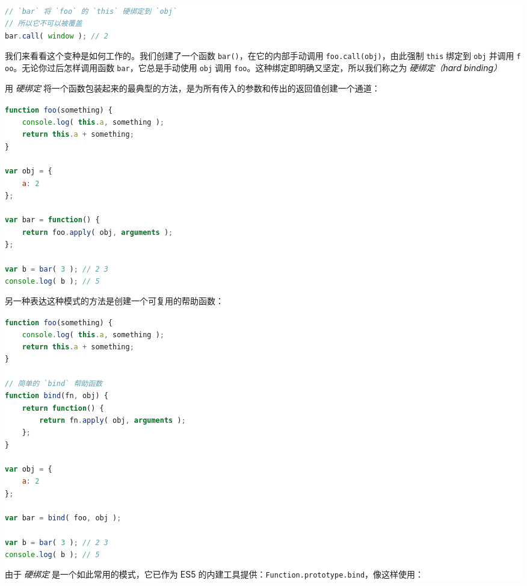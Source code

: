 ```js
// `bar` 将 `foo` 的 `this` 硬绑定到 `obj`
// 所以它不可以被覆盖
bar.call( window ); // 2
```

我们来看看这个变种是如何工作的。我们创建了一个函数 `bar()`，在它的内部手动调用 `foo.call(obj)`，由此强制 `this` 绑定到 `obj` 并调用 `foo`。无论你过后怎样调用函数 `bar`，它总是手动使用 `obj` 调用 `foo`。这种绑定即明确又坚定，所以我们称之为 *硬绑定（hard binding）*

用 *硬绑定* 将一个函数包装起来的最典型的方法，是为所有传入的参数和传出的返回值创建一个通道：

```js
function foo(something) {
	console.log( this.a, something );
	return this.a + something;
}

var obj = {
	a: 2
};

var bar = function() {
	return foo.apply( obj, arguments );
};

var b = bar( 3 ); // 2 3
console.log( b ); // 5
```

另一种表达这种模式的方法是创建一个可复用的帮助函数：

```js
function foo(something) {
	console.log( this.a, something );
	return this.a + something;
}

// 简单的 `bind` 帮助函数
function bind(fn, obj) {
	return function() {
		return fn.apply( obj, arguments );
	};
}

var obj = {
	a: 2
};

var bar = bind( foo, obj );

var b = bar( 3 ); // 2 3
console.log( b ); // 5
```

由于 *硬绑定* 是一个如此常用的模式，它已作为 ES5 的内建工具提供：`Function.prototype.bind`，像这样使用：
